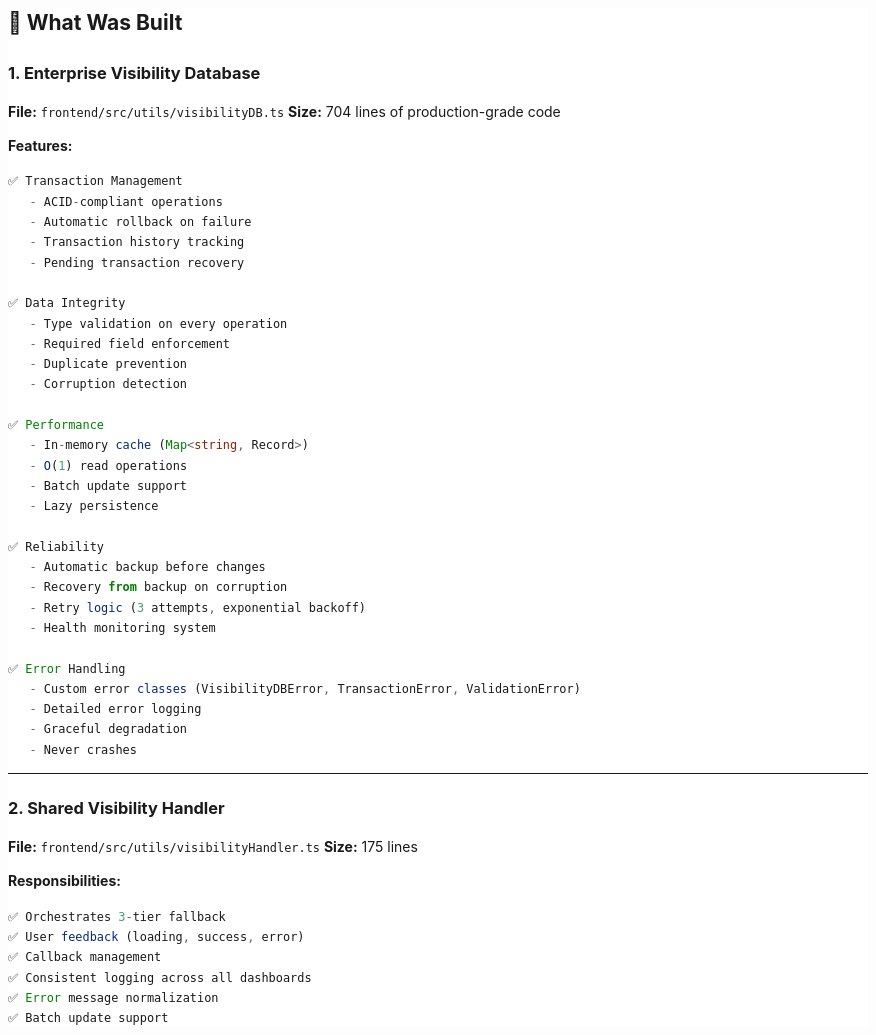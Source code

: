 
## 📁 What Was Built

### **1. Enterprise Visibility Database** 
**File:** `frontend/src/utils/visibilityDB.ts`
**Size:** 704 lines of production-grade code

**Features:**
```typescript
✅ Transaction Management
   - ACID-compliant operations
   - Automatic rollback on failure
   - Transaction history tracking
   - Pending transaction recovery

✅ Data Integrity
   - Type validation on every operation
   - Required field enforcement
   - Duplicate prevention
   - Corruption detection

✅ Performance
   - In-memory cache (Map<string, Record>)
   - O(1) read operations
   - Batch update support
   - Lazy persistence

✅ Reliability
   - Automatic backup before changes
   - Recovery from backup on corruption
   - Retry logic (3 attempts, exponential backoff)
   - Health monitoring system

✅ Error Handling
   - Custom error classes (VisibilityDBError, TransactionError, ValidationError)
   - Detailed error logging
   - Graceful degradation
   - Never crashes
```

---

### **2. Shared Visibility Handler**
**File:** `frontend/src/utils/visibilityHandler.ts`
**Size:** 175 lines

**Responsibilities:**
```typescript
✅ Orchestrates 3-tier fallback
✅ User feedback (loading, success, error)
✅ Callback management
✅ Consistent logging across all dashboards
✅ Error message normalization
✅ Batch update support
```
